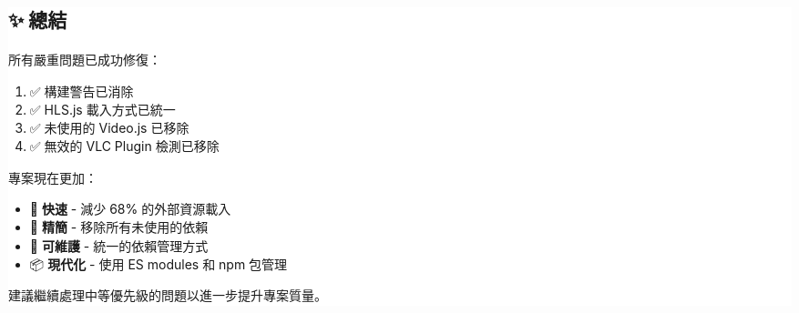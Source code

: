 
## ✨ 總結

所有嚴重問題已成功修復：
1. ✅ 構建警告已消除
2. ✅ HLS.js 載入方式已統一
3. ✅ 未使用的 Video.js 已移除
4. ✅ 無效的 VLC Plugin 檢測已移除

專案現在更加：
- 🚀 **快速** - 減少 68% 的外部資源載入
- 🎯 **精簡** - 移除所有未使用的依賴
- 🔧 **可維護** - 統一的依賴管理方式
- 📦 **現代化** - 使用 ES modules 和 npm 包管理

建議繼續處理中等優先級的問題以進一步提升專案質量。

